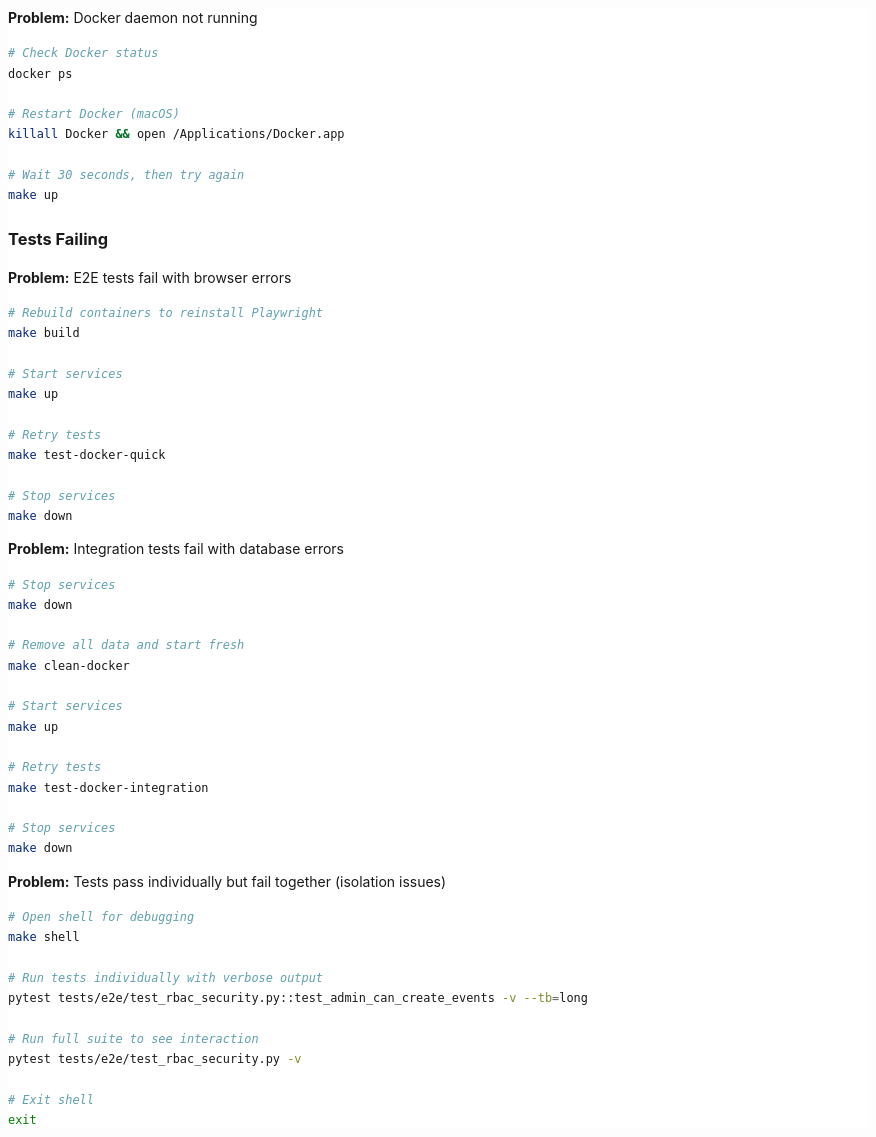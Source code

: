 **Problem:** Docker daemon not running

```bash
# Check Docker status
docker ps

# Restart Docker (macOS)
killall Docker && open /Applications/Docker.app

# Wait 30 seconds, then try again
make up
```

### Tests Failing

**Problem:** E2E tests fail with browser errors

```bash
# Rebuild containers to reinstall Playwright
make build

# Start services
make up

# Retry tests
make test-docker-quick

# Stop services
make down
```

**Problem:** Integration tests fail with database errors

```bash
# Stop services
make down

# Remove all data and start fresh
make clean-docker

# Start services
make up

# Retry tests
make test-docker-integration

# Stop services
make down
```

**Problem:** Tests pass individually but fail together (isolation issues)

```bash
# Open shell for debugging
make shell

# Run tests individually with verbose output
pytest tests/e2e/test_rbac_security.py::test_admin_can_create_events -v --tb=long

# Run full suite to see interaction
pytest tests/e2e/test_rbac_security.py -v

# Exit shell
exit
```
